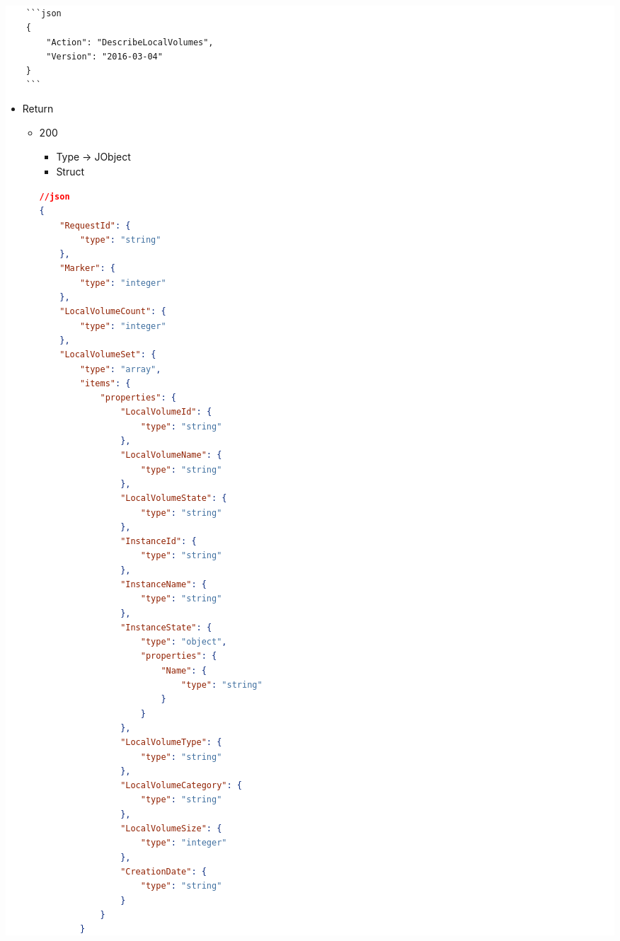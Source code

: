         ```json
        {
            "Action": "DescribeLocalVolumes",
            "Version": "2016-03-04"
        }                
        ```    
- Return
    - 200
        - Type -> JObject
        - Struct
        
        ```json
        //json
        {
            "RequestId": {
                "type": "string"
            },
            "Marker": {
                "type": "integer"
            },
            "LocalVolumeCount": {
                "type": "integer"
            },
            "LocalVolumeSet": {
                "type": "array",
                "items": {
                    "properties": {
                        "LocalVolumeId": {
                            "type": "string"
                        },
                        "LocalVolumeName": {
                            "type": "string"
                        },
                        "LocalVolumeState": {
                            "type": "string"
                        },
                        "InstanceId": {
                            "type": "string"
                        },
                        "InstanceName": {
                            "type": "string"
                        },
                        "InstanceState": {
                            "type": "object",
                            "properties": {
                                "Name": {
                                    "type": "string"
                                }
                            }
                        },
                        "LocalVolumeType": {
                            "type": "string"
                        },
                        "LocalVolumeCategory": {
                            "type": "string"
                        },
                        "LocalVolumeSize": {
                            "type": "integer"
                        },
                        "CreationDate": {
                            "type": "string"
                        }
                    }
                }